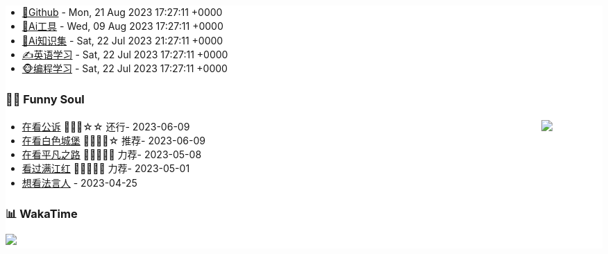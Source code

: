 
* <a href='https://blog.funvip.live/dailyshare/%E5%BC%80%E6%BA%90%E5%90%88%E9%9B%86/' target='_blank'>🧩Github</a> - Mon, 21 Aug 2023 17:27:11 +0000
* <a href='https://blog.funvip.live/dailyshare/ai%E8%B5%84%E6%BA%90%E5%90%88%E9%9B%86/' target='_blank'>🧠Ai工具</a> - Wed, 09 Aug 2023 17:27:11 +0000
* <a href='https://blog.funvip.live/posts/aisummary/' target='_blank'>🤖Ai知识集</a> - Sat, 22 Jul 2023 21:27:11 +0000
* <a href='https://blog.funvip.live/books/%E8%8B%B1%E8%AF%AD%E5%AD%A6%E4%B9%A0/' target='_blank'>✍️英语学习</a> - Sat, 22 Jul 2023 17:27:11 +0000
* <a href='https://blog.funvip.live/books/%E7%BC%96%E7%A8%8B%E5%AD%A6%E4%B9%A0/' target='_blank'>🐵编程学习</a> - Sat, 22 Jul 2023 17:27:11 +0000


</td></tr>

<tr><td>

### 🤾‍♂️ Funny Soul

<img align="right" width="88" src="https://cdn.jsdelivr.net/gh/shiqustudio/shiqustudio/assets/images/man_run.png" />


* <a href='http://movie.douban.com/subject/35525475/' target='_blank'>在看公诉</a> 🌟🌟🌟☆☆ 还行- 2023-06-09
* <a href='http://movie.douban.com/subject/35597507/' target='_blank'>在看白色城堡</a> 🌟🌟🌟🌟☆ 推荐- 2023-06-09
* <a href='http://movie.douban.com/subject/35555996/' target='_blank'>在看平凡之路</a> 🌟🌟🌟🌟🌟 力荐- 2023-05-08
* <a href='http://movie.douban.com/subject/35766491/' target='_blank'>看过满江红</a> 🌟🌟🌟🌟🌟 力荐- 2023-05-01
* <a href='http://movie.douban.com/subject/35622198/' target='_blank'>想看法言人</a> - 2023-04-25


</td></tr>

<tr><td>


### 📊 WakaTime

<picture>
  <source
    srcset="https://github-readme-stats.vercel.app/api/wakatime?username=geekswg&layout=compact&text_color=f0f6fc&bg_color=00000000&hide_border=true&hide_title=true"
    media="(prefers-color-scheme: dark)"
  />
  <source
    srcset="https://github-readme-stats.vercel.app/api/wakatime?username=geekswg&layout=compact&text_color=1f2328&bg_color=00000000&hide_border=true&hide_title=true"
    media="(prefers-color-scheme: light), (prefers-color-scheme: no-preference)"
  />
  <img src="https://github-readme-stats.vercel.app/api/wakatime?username=geekswg&layout=compact&text_color=f0f6fc&bg_color=00000000&hide_border=true&hide_title=true" />
</picture>

</td></tr>

<tr><td>
